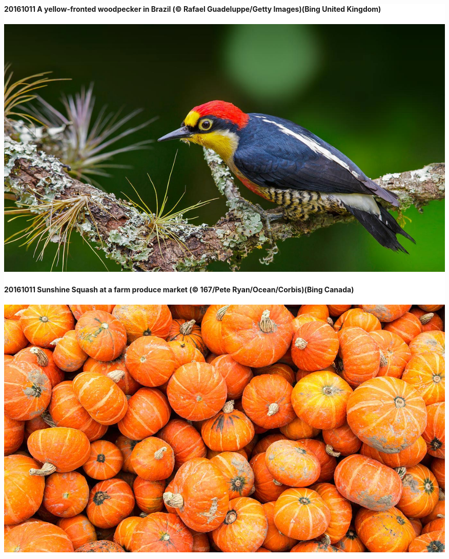 #### 20161011 A yellow-fronted woodpecker in Brazil (© Rafael Guadeluppe/Getty Images)(Bing United Kingdom)

![](20161011_YellowFrontedWoodpecker_1366x768.jpg)

#### 20161011 Sunshine Squash at a farm produce market (© 167/Pete Ryan/Ocean/Corbis)(Bing Canada)

![](20161011_SunshineSquash_1366x768.jpg)
